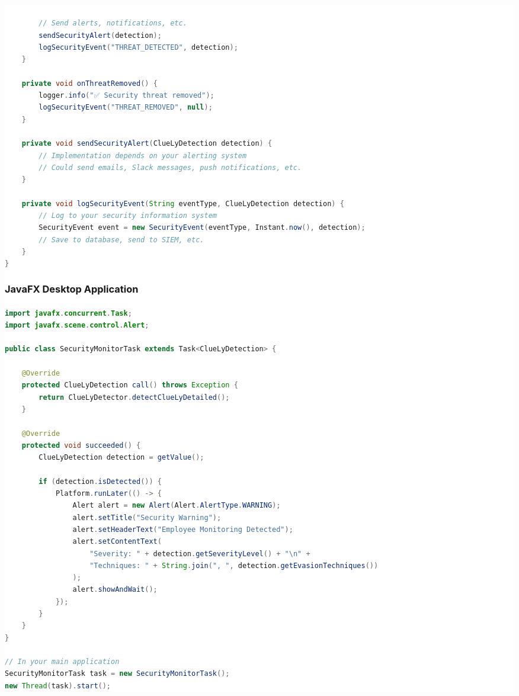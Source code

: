 ```java
        
        // Send alerts, notifications, etc.
        sendSecurityAlert(detection);
        logSecurityEvent("THREAT_DETECTED", detection);
    }
    
    private void onThreatRemoved() {
        logger.info("✅ Security threat removed");
        logSecurityEvent("THREAT_REMOVED", null);
    }
    
    private void sendSecurityAlert(ClueLyDetection detection) {
        // Implementation depends on your alerting system
        // Could send emails, Slack messages, push notifications, etc.
    }
    
    private void logSecurityEvent(String eventType, ClueLyDetection detection) {
        // Log to your security information system
        SecurityEvent event = new SecurityEvent(eventType, Instant.now(), detection);
        // Save to database, send to SIEM, etc.
    }
}
```

### JavaFX Desktop Application

```java
import javafx.concurrent.Task;
import javafx.scene.control.Alert;

public class SecurityMonitorTask extends Task<ClueLyDetection> {
    
    @Override
    protected ClueLyDetection call() throws Exception {
        return ClueLyDetector.detectClueLyDetailed();
    }
    
    @Override
    protected void succeeded() {
        ClueLyDetection detection = getValue();
        
        if (detection.isDetected()) {
            Platform.runLater(() -> {
                Alert alert = new Alert(Alert.AlertType.WARNING);
                alert.setTitle("Security Warning");
                alert.setHeaderText("Employee Monitoring Detected");
                alert.setContentText(
                    "Severity: " + detection.getSeverityLevel() + "\n" +
                    "Techniques: " + String.join(", ", detection.getEvasionTechniques())
                );
                alert.showAndWait();
            });
        }
    }
}

// In your main application
SecurityMonitorTask task = new SecurityMonitorTask();
new Thread(task).start();
```

